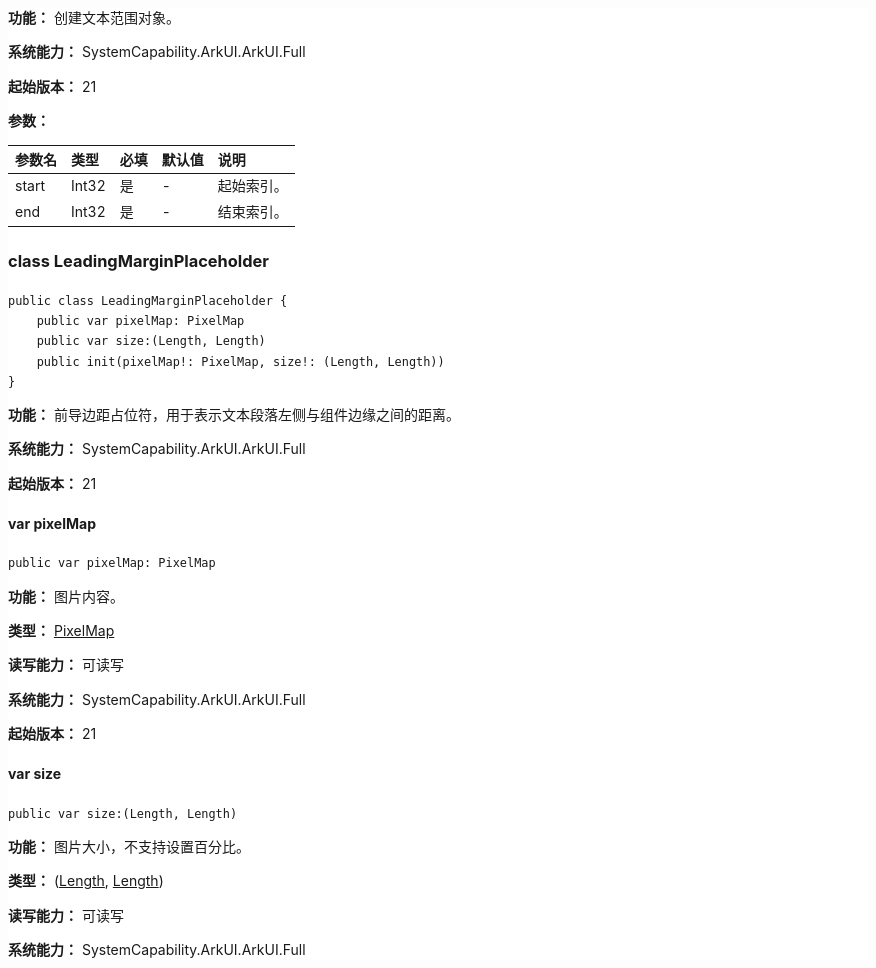 **功能：** 创建文本范围对象。

**系统能力：** SystemCapability.ArkUI.ArkUI.Full

**起始版本：** 21

**参数：**

|参数名|类型|必填|默认值|说明|
|:---|:---|:---|:---|:---|
|start|Int32|是|-|起始索引。|
|end|Int32|是|-|结束索引。|

### class LeadingMarginPlaceholder

```cangjie
public class LeadingMarginPlaceholder {
    public var pixelMap: PixelMap
    public var size:(Length, Length)
    public init(pixelMap!: PixelMap, size!: (Length, Length))
}
```

**功能：** 前导边距占位符，用于表示文本段落左侧与组件边缘之间的距离。

**系统能力：** SystemCapability.ArkUI.ArkUI.Full

**起始版本：** 21

#### var pixelMap

```cangjie
public var pixelMap: PixelMap
```

**功能：** 图片内容。

**类型：** [PixelMap](../apis/ImageKit/cj-apis-image.md#class-pixelmap)

**读写能力：** 可读写

**系统能力：** SystemCapability.ArkUI.ArkUI.Full

**起始版本：** 21

#### var size

```cangjie
public var size:(Length, Length)
```

**功能：** 图片大小，不支持设置百分比。

**类型：** ([Length](../apis/BasicServicesKit/cj-apis-base.md#interface-length), [Length](../apis/BasicServicesKit/cj-apis-base.md#interface-length))

**读写能力：** 可读写

**系统能力：** SystemCapability.ArkUI.ArkUI.Full
